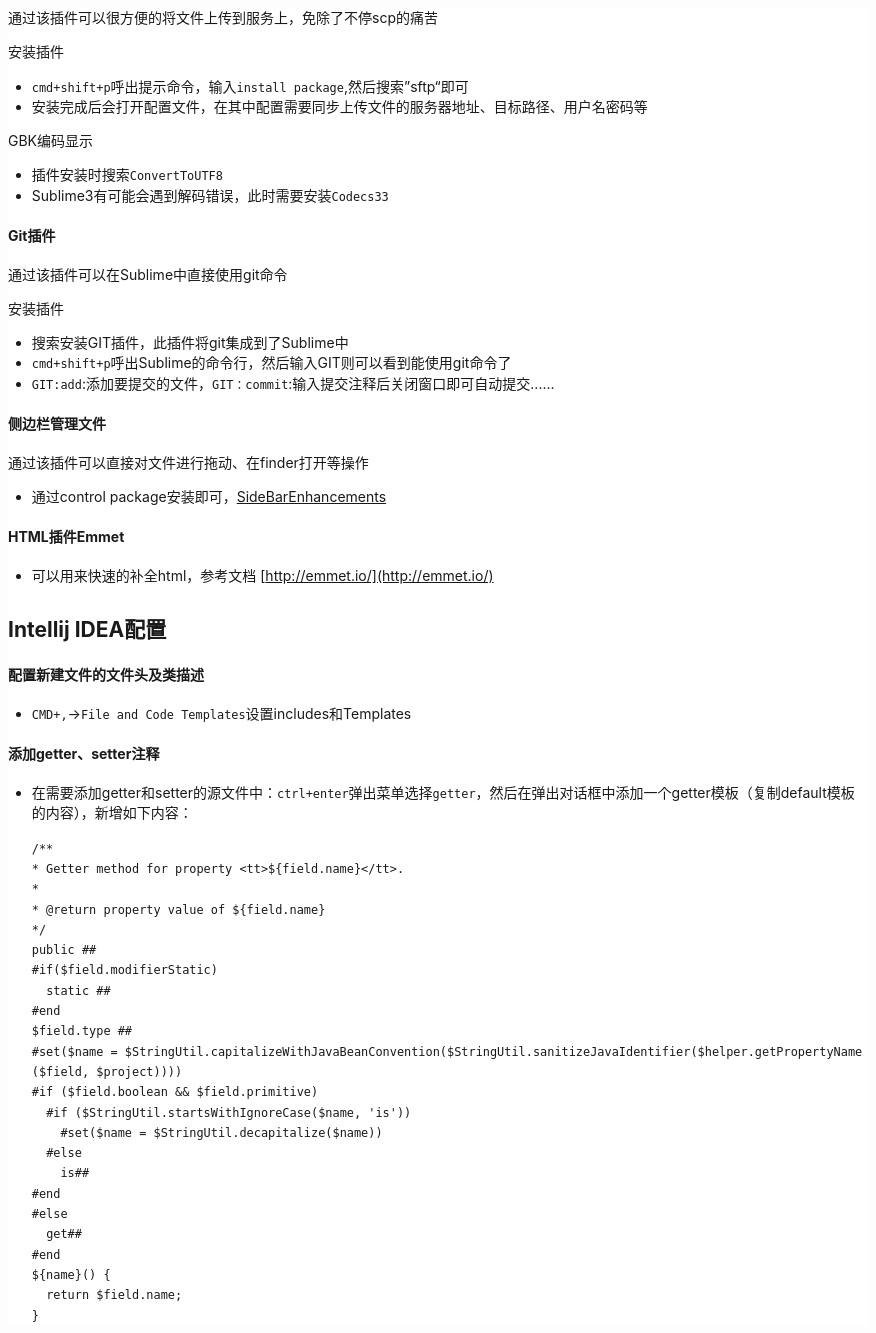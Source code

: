 通过该插件可以很方便的将文件上传到服务上，免除了不停scp的痛苦

安装插件
* `cmd+shift+p`呼出提示命令，输入`install package`,然后搜索”sftp“即可
* 安装完成后会打开配置文件，在其中配置需要同步上传文件的服务器地址、目标路径、用户名密码等

GBK编码显示
* 插件安装时搜索`ConvertToUTF8`
* Sublime3有可能会遇到解码错误，此时需要安装`Codecs33`

#### Git插件

通过该插件可以在Sublime中直接使用git命令

安装插件

* 搜索安装GIT插件，此插件将git集成到了Sublime中
* `cmd+shift+p`呼出Sublime的命令行，然后输入GIT则可以看到能使用git命令了
* `GIT:add`:添加要提交的文件，`GIT：commit`:输入提交注释后关闭窗口即可自动提交......

#### 侧边栏管理文件
通过该插件可以直接对文件进行拖动、在finder打开等操作

* 通过control package安装即可，[SideBarEnhancements](https://github.com/titoBouzout/SideBarEnhancements)

#### HTML插件Emmet

* 可以用来快速的补全html，参考文档 [http://emmet.io/](http://emmet.io/)


## Intellij IDEA配置

#### 配置新建文件的文件头及类描述
* `CMD+,`->`File and Code Templates`设置includes和Templates

#### 添加getter、setter注释

* 在需要添加getter和setter的源文件中：`ctrl+enter`弹出菜单选择`getter`，然后在弹出对话框中添加一个getter模板（复制default模板的内容），新增如下内容：

    ```
    /**
    * Getter method for property <tt>${field.name}</tt>.
    *
    * @return property value of ${field.name}
    */
    public ##
    #if($field.modifierStatic)
      static ##
    #end
    $field.type ##
    #set($name = $StringUtil.capitalizeWithJavaBeanConvention($StringUtil.sanitizeJavaIdentifier($helper.getPropertyName($field, $project))))
    #if ($field.boolean && $field.primitive)
      #if ($StringUtil.startsWithIgnoreCase($name, 'is'))
        #set($name = $StringUtil.decapitalize($name))
      #else
        is##
    #end
    #else
      get##
    #end
    ${name}() {
      return $field.name;
    }
    ```

